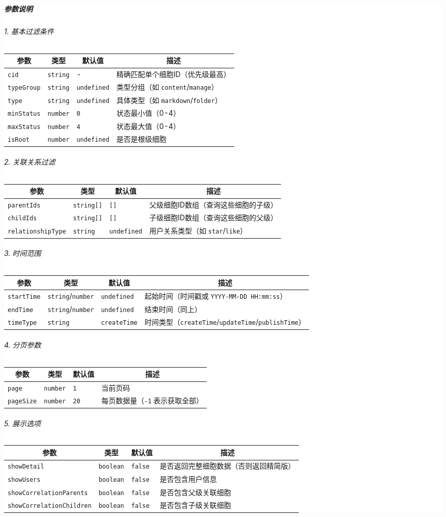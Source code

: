 
##### 参数说明
###### 1. 基本过滤条件
| 参数        | 类型               | 默认值       | 描述                                                                 |
|-------------|--------------------|--------------|----------------------------------------------------------------------|
| `cid`       | `string`           | -            | 精确匹配单个细胞ID（优先级最高）                                      |
| `typeGroup` | `string`           | `undefined`  | 类型分组（如 `content`/`manage`）                                   |
| `type`      | `string`           | `undefined`  | 具体类型（如 `markdown`/`folder`）                                  |
| `minStatus` | `number`           | `0`          | 状态最小值（0-4）                                                   |
| `maxStatus` | `number`           | `4`          | 状态最大值（0-4）                                                   |
| `isRoot` | `number`           | `undefined`          | 是否是根级细胞                                                   |

###### 2. 关联关系过滤
| 参数             | 类型                | 默认值       | 描述                                                                 |
|------------------|---------------------|--------------|----------------------------------------------------------------------|
| `parentIds`      | `string[]`          | `[]`         | 父级细胞ID数组（查询这些细胞的子级）                                 |
| `childIds`       | `string[]`          | `[]`         | 子级细胞ID数组（查询这些细胞的父级）                                 |
| `relationshipType` | `string`       | `undefined`  | 用户关系类型（如 `star`/`like`）                                    |

###### 3. 时间范围
| 参数        | 类型               | 默认值       | 描述                                                                 |
|-------------|--------------------|--------------|----------------------------------------------------------------------|
| `startTime` | `string`/`number`  | `undefined`  | 起始时间（时间戳或 `YYYY-MM-DD HH:mm:ss`）                          |
| `endTime`   | `string`/`number`  | `undefined`  | 结束时间（同上）                                                    |
| `timeType`  | `string`           | `createTime` | 时间类型（`createTime`/`updateTime`/`publishTime`）                 |

###### 4. 分页参数
| 参数       | 类型    | 默认值 | 描述                                                                 |
|------------|---------|--------|----------------------------------------------------------------------|
| `page`     | `number`| `1`    | 当前页码                                                             |
| `pageSize` | `number`| `20`   | 每页数据量（`-1` 表示获取全部）                                      |

###### 5. 展示选项
| 参数                  | 类型    | 默认值  | 描述                                                                 |
|-----------------------|---------|---------|----------------------------------------------------------------------|
| `showDetail`          | `boolean`| `false` | 是否返回完整细胞数据（否则返回精简版）                               |
| `showUsers`           | `boolean`| `false` | 是否包含用户信息                                                    |
| `showCorrelationParents` | `boolean`| `false` | 是否包含父级关联细胞                                                |
| `showCorrelationChildren` | `boolean`| `false` | 是否包含子级关联细胞                                                |

